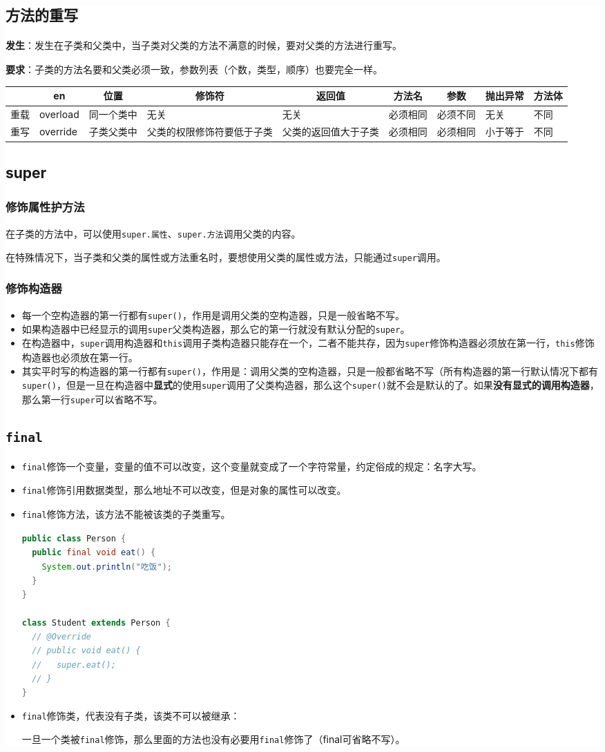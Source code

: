 ## 方法的重写

**发生**：发生在子类和父类中，当子类对父类的方法不满意的时候，要对父类的方法进行重写。

**要求**：子类的方法名要和父类必须一致，参数列表（个数，类型，顺序）也要完全一样。

|      | en       | 位置       | 修饰符                     | 返回值               | 方法名   | 参数     | 抛出异常 | 方法体 |
| ---- | -------- | ---------- | -------------------------- | -------------------- | -------- | -------- | -------- | ------ |
| 重载 | overload | 同一个类中 | 无关                       | 无关                 | 必须相同 | 必须不同 | 无关     | 不同   |
| 重写 | override | 子类父类中 | 父类的权限修饰符要低于子类 | 父类的返回值大于子类 | 必须相同 | 必须相同 | 小于等于 | 不同   |

## super

### 修饰属性护方法

在子类的方法中，可以使用`super.属性`、`super.方法`调用父类的内容。

在特殊情况下，当子类和父类的属性或方法重名时，要想使用父类的属性或方法，只能通过`super`调用。

### 修饰构造器

* 每一个空构造器的第一行都有`super()`，作用是调用父类的空构造器，只是一般省略不写。
* 如果构造器中已经显示的调用`super`父类构造器，那么它的第一行就没有默认分配的`super`。
* 在构造器中，`super`调用构造器和`this`调用子类构造器只能存在一个，二者不能共存，因为`super`修饰构造器必须放在第一行，`this`修饰构造器也必须放在第一行。
* 其实平时写的构造器的第一行都有`super()`，作用是：调用父类的空构造器，只是一般都省略不写（所有构造器的第一行默认情况下都有`super()`，但是一旦在构造器中**显式**的使用`super`调用了父类构造器，那么这个`super()`就不会是默认的了。如果**没有显式的调用构造器**，那么第一行`super`可以省略不写。

## `final`

* `final`修饰一个变量，变量的值不可以改变，这个变量就变成了一个字符常量，约定俗成的规定：名字大写。

* `final`修饰引用数据类型，那么地址不可以改变，但是对象的属性可以改变。

* `final`修饰方法，该方法不能被该类的子类重写。

  ```java
  public class Person {
    public final void eat() {
      System.out.println("吃饭");
    }
  }

  class Student extends Person {
    // @Override
    // public void eat() {
    //   super.eat();
    // }
  }
  ```

* `final`修饰类，代表没有子类，该类不可以被继承：

  一旦一个类被`final`修饰，那么里面的方法也没有必要用`final`修饰了（final可省略不写）。
